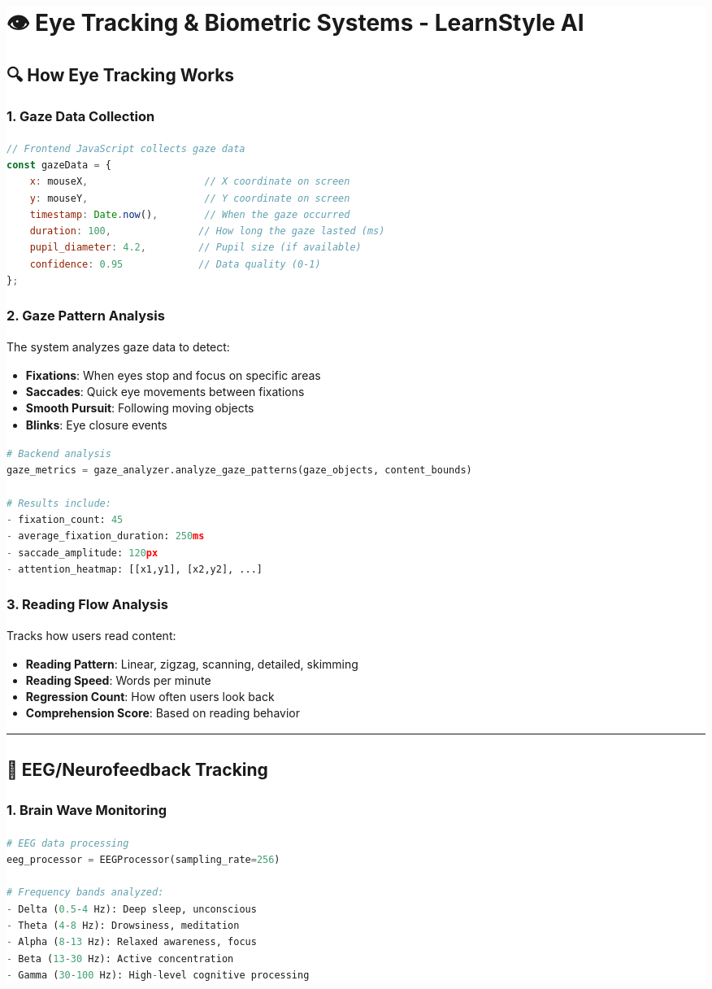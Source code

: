 # 👁️ **Eye Tracking & Biometric Systems - LearnStyle AI**

## 🔍 **How Eye Tracking Works**

### **1. Gaze Data Collection**
```javascript
// Frontend JavaScript collects gaze data
const gazeData = {
    x: mouseX,                    // X coordinate on screen
    y: mouseY,                    // Y coordinate on screen
    timestamp: Date.now(),        // When the gaze occurred
    duration: 100,               // How long the gaze lasted (ms)
    pupil_diameter: 4.2,         // Pupil size (if available)
    confidence: 0.95             // Data quality (0-1)
};
```

### **2. Gaze Pattern Analysis**
The system analyzes gaze data to detect:

- **Fixations**: When eyes stop and focus on specific areas
- **Saccades**: Quick eye movements between fixations
- **Smooth Pursuit**: Following moving objects
- **Blinks**: Eye closure events

```python
# Backend analysis
gaze_metrics = gaze_analyzer.analyze_gaze_patterns(gaze_objects, content_bounds)

# Results include:
- fixation_count: 45
- average_fixation_duration: 250ms
- saccade_amplitude: 120px
- attention_heatmap: [[x1,y1], [x2,y2], ...]
```

### **3. Reading Flow Analysis**
Tracks how users read content:

- **Reading Pattern**: Linear, zigzag, scanning, detailed, skimming
- **Reading Speed**: Words per minute
- **Regression Count**: How often users look back
- **Comprehension Score**: Based on reading behavior

---

## 🧠 **EEG/Neurofeedback Tracking**

### **1. Brain Wave Monitoring**
```python
# EEG data processing
eeg_processor = EEGProcessor(sampling_rate=256)

# Frequency bands analyzed:
- Delta (0.5-4 Hz): Deep sleep, unconscious
- Theta (4-8 Hz): Drowsiness, meditation
- Alpha (8-13 Hz): Relaxed awareness, focus
- Beta (13-30 Hz): Active concentration
- Gamma (30-100 Hz): High-level cognitive processing
```

